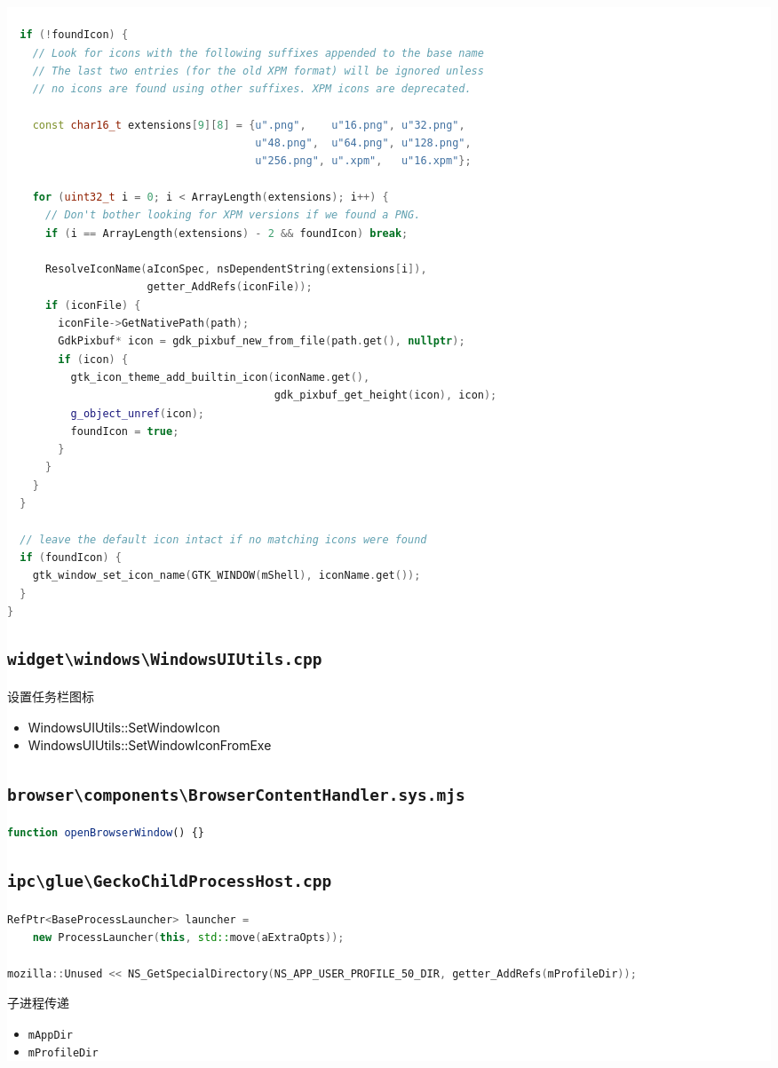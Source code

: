 ```c++

  if (!foundIcon) {
    // Look for icons with the following suffixes appended to the base name
    // The last two entries (for the old XPM format) will be ignored unless
    // no icons are found using other suffixes. XPM icons are deprecated.

    const char16_t extensions[9][8] = {u".png",    u"16.png", u"32.png",
                                       u"48.png",  u"64.png", u"128.png",
                                       u"256.png", u".xpm",   u"16.xpm"};

    for (uint32_t i = 0; i < ArrayLength(extensions); i++) {
      // Don't bother looking for XPM versions if we found a PNG.
      if (i == ArrayLength(extensions) - 2 && foundIcon) break;

      ResolveIconName(aIconSpec, nsDependentString(extensions[i]),
                      getter_AddRefs(iconFile));
      if (iconFile) {
        iconFile->GetNativePath(path);
        GdkPixbuf* icon = gdk_pixbuf_new_from_file(path.get(), nullptr);
        if (icon) {
          gtk_icon_theme_add_builtin_icon(iconName.get(),
                                          gdk_pixbuf_get_height(icon), icon);
          g_object_unref(icon);
          foundIcon = true;
        }
      }
    }
  }

  // leave the default icon intact if no matching icons were found
  if (foundIcon) {
    gtk_window_set_icon_name(GTK_WINDOW(mShell), iconName.get());
  }
}
```


## `widget\windows\WindowsUIUtils.cpp`
设置任务栏图标
- WindowsUIUtils::SetWindowIcon
- WindowsUIUtils::SetWindowIconFromExe

## `browser\components\BrowserContentHandler.sys.mjs`
```js
function openBrowserWindow() {}
```
## `ipc\glue\GeckoChildProcessHost.cpp`
```c++
RefPtr<BaseProcessLauncher> launcher =
    new ProcessLauncher(this, std::move(aExtraOpts));

mozilla::Unused << NS_GetSpecialDirectory(NS_APP_USER_PROFILE_50_DIR, getter_AddRefs(mProfileDir));
```
子进程传递 
- `mAppDir`
- `mProfileDir`
